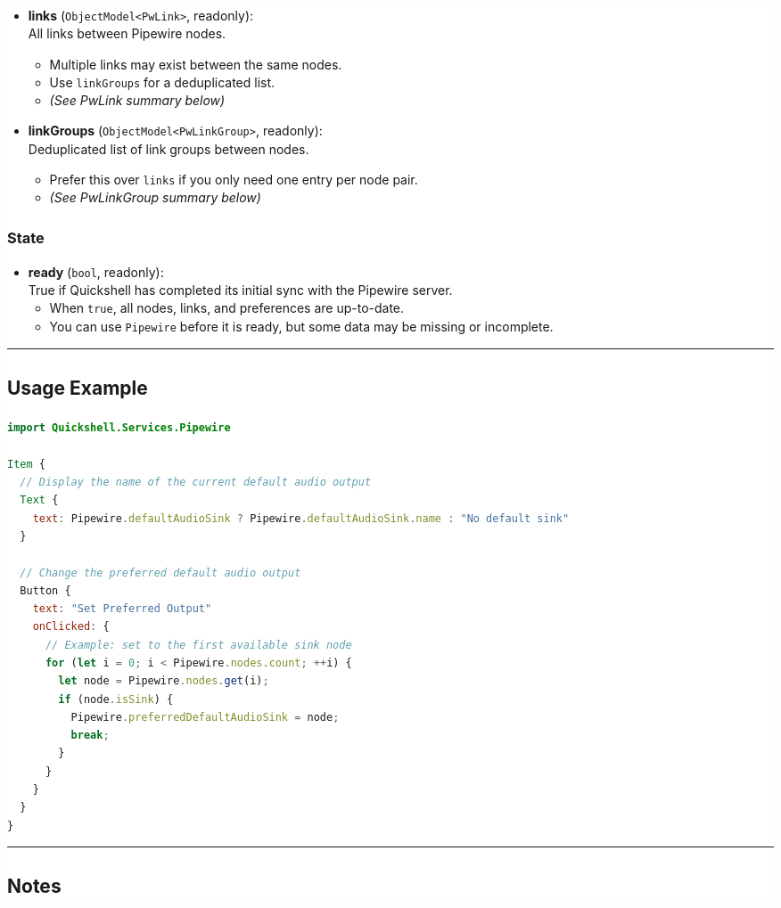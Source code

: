 - **links** (`ObjectModel<PwLink>`, readonly):  
  All links between Pipewire nodes.  
  - Multiple links may exist between the same nodes.
  - Use `linkGroups` for a deduplicated list.
  - *(See PwLink summary below)*

- **linkGroups** (`ObjectModel<PwLinkGroup>`, readonly):  
  Deduplicated list of link groups between nodes.  
  - Prefer this over `links` if you only need one entry per node pair.
  - *(See PwLinkGroup summary below)*

### State

- **ready** (`bool`, readonly):  
  True if Quickshell has completed its initial sync with the Pipewire server.  
  - When `true`, all nodes, links, and preferences are up-to-date.
  - You can use `Pipewire` before it is ready, but some data may be missing or incomplete.

---

## Usage Example

```qml
import Quickshell.Services.Pipewire

Item {
  // Display the name of the current default audio output
  Text {
    text: Pipewire.defaultAudioSink ? Pipewire.defaultAudioSink.name : "No default sink"
  }

  // Change the preferred default audio output
  Button {
    text: "Set Preferred Output"
    onClicked: {
      // Example: set to the first available sink node
      for (let i = 0; i < Pipewire.nodes.count; ++i) {
        let node = Pipewire.nodes.get(i);
        if (node.isSink) {
          Pipewire.preferredDefaultAudioSink = node;
          break;
        }
      }
    }
  }
}
```

---

## Notes
